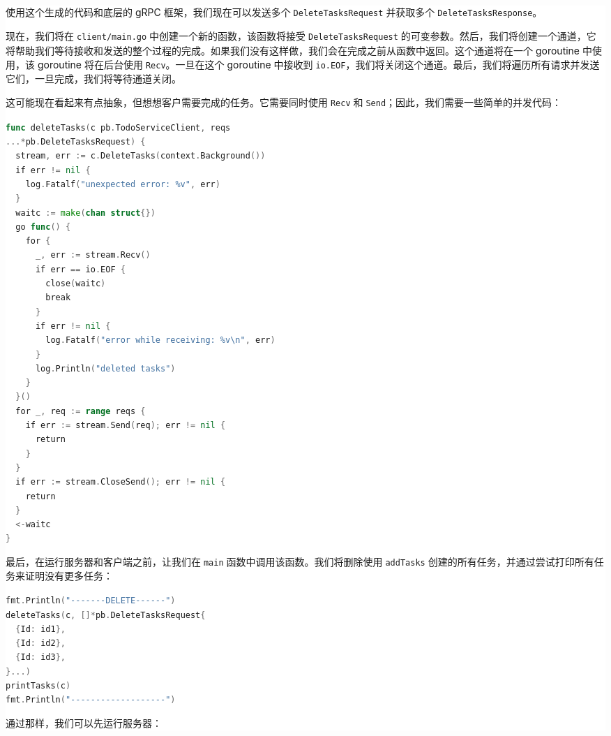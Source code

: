 使用这个生成的代码和底层的 gRPC 框架，我们现在可以发送多个 `DeleteTasksRequest` 并获取多个 `DeleteTasksResponse`。

现在，我们将在 `client/main.go` 中创建一个新的函数，该函数将接受 `DeleteTasksRequest` 的可变参数。然后，我们将创建一个通道，它将帮助我们等待接收和发送的整个过程的完成。如果我们没有这样做，我们会在完成之前从函数中返回。这个通道将在一个 goroutine 中使用，该 goroutine 将在后台使用 `Recv`。一旦在这个 goroutine 中接收到 `io.EOF`，我们将关闭这个通道。最后，我们将遍历所有请求并发送它们，一旦完成，我们将等待通道关闭。

这可能现在看起来有点抽象，但想想客户需要完成的任务。它需要同时使用 `Recv` 和 `Send`；因此，我们需要一些简单的并发代码：

```go
func deleteTasks(c pb.TodoServiceClient, reqs
...*pb.DeleteTasksRequest) {
  stream, err := c.DeleteTasks(context.Background())
  if err != nil {
    log.Fatalf("unexpected error: %v", err)
  }
  waitc := make(chan struct{})
  go func() {
    for {
      _, err := stream.Recv()
      if err == io.EOF {
        close(waitc)
        break
      }
      if err != nil {
        log.Fatalf("error while receiving: %v\n", err)
      }
      log.Println("deleted tasks")
    }
  }()
  for _, req := range reqs {
    if err := stream.Send(req); err != nil {
      return
    }
  }
  if err := stream.CloseSend(); err != nil {
    return
  }
  <-waitc
}
```

最后，在运行服务器和客户端之前，让我们在 `main` 函数中调用该函数。我们将删除使用 `addTasks` 创建的所有任务，并通过尝试打印所有任务来证明没有更多任务：

```go
fmt.Println("-------DELETE------")
deleteTasks(c, []*pb.DeleteTasksRequest{
  {Id: id1},
  {Id: id2},
  {Id: id3},
}...)
printTasks(c)
fmt.Println("-------------------")
```

通过那样，我们可以先运行服务器：
